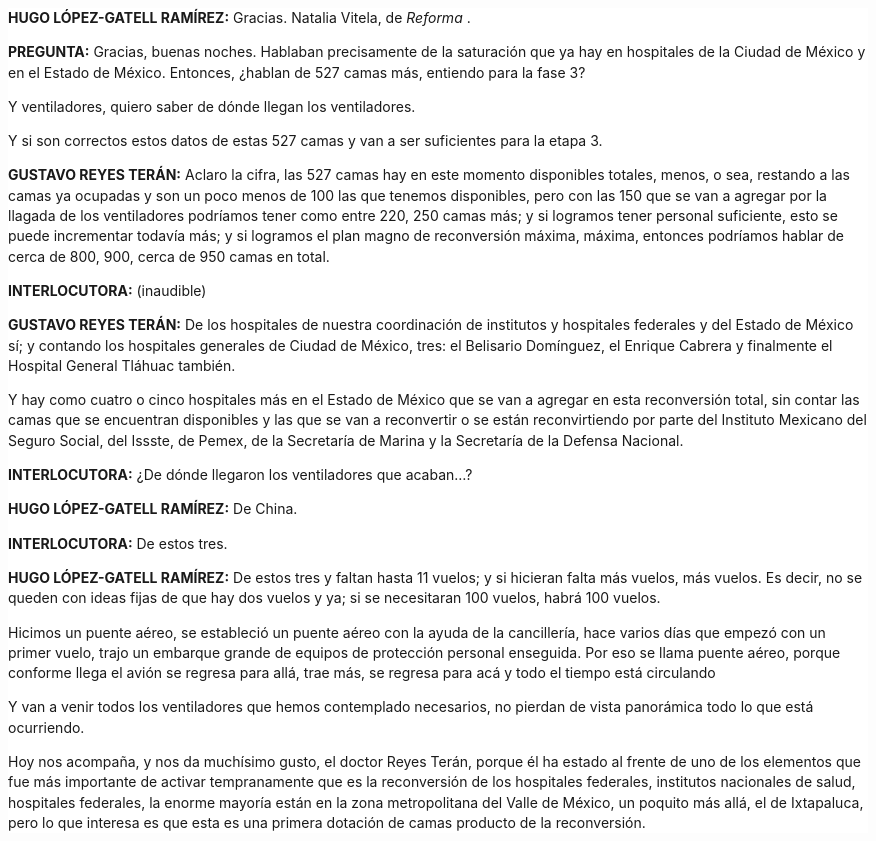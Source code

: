 **HUGO LÓPEZ-GATELL RAMÍREZ:** Gracias. Natalia Vitela, de _Reforma_ .

**PREGUNTA:** Gracias, buenas noches. Hablaban precisamente de la saturación
que ya hay en hospitales de la Ciudad de México y en el Estado de México.
Entonces, ¿hablan de 527 camas más, entiendo para la fase 3?

Y ventiladores, quiero saber de dónde llegan los ventiladores.

Y si son correctos estos datos de estas 527 camas y van a ser suficientes para
la etapa 3.

**GUSTAVO REYES TERÁN:** Aclaro la cifra, las 527 camas hay en este momento
disponibles totales, menos, o sea, restando a las camas ya ocupadas y son un
poco menos de 100 las que tenemos disponibles, pero con las 150 que se van a
agregar por la llagada de los ventiladores podríamos tener como entre 220, 250
camas más; y si logramos tener personal suficiente, esto se puede incrementar
todavía más; y si logramos el plan magno de reconversión máxima, máxima,
entonces podríamos hablar de cerca de 800, 900, cerca de 950 camas en total.

**INTERLOCUTORA:** (inaudible)

**GUSTAVO REYES TERÁN:** De los hospitales de nuestra coordinación de
institutos y hospitales federales y del Estado de México sí; y contando los
hospitales generales de Ciudad de México, tres: el Belisario Domínguez, el
Enrique Cabrera y finalmente el Hospital General Tláhuac también.

Y hay como cuatro o cinco hospitales más en el Estado de México que se van a
agregar en esta reconversión total, sin contar las camas que se encuentran
disponibles y las que se van a reconvertir o se están reconvirtiendo por parte
del Instituto Mexicano del Seguro Social, del Issste, de Pemex, de la
Secretaría de Marina y la Secretaría de la Defensa Nacional.

**INTERLOCUTORA:** ¿De dónde llegaron los ventiladores que acaban…?

**HUGO LÓPEZ-GATELL RAMÍREZ:** De China.

**INTERLOCUTORA:** De estos tres.

**HUGO LÓPEZ-GATELL RAMÍREZ:** De estos tres y faltan hasta 11 vuelos; y si
hicieran falta más vuelos, más vuelos. Es decir, no se queden con ideas fijas
de que hay dos vuelos y ya; si se necesitaran 100 vuelos, habrá 100 vuelos.

Hicimos un puente aéreo, se estableció un puente aéreo con la ayuda de la
cancillería, hace varios días que empezó con un primer vuelo, trajo un
embarque grande de equipos de protección personal enseguida. Por eso se llama
puente aéreo, porque conforme llega el avión se regresa para allá, trae más,
se regresa para acá y todo el tiempo está circulando

Y van a venir todos los ventiladores que hemos contemplado necesarios, no
pierdan de vista panorámica todo lo que está ocurriendo.

Hoy nos acompaña, y nos da muchísimo gusto, el doctor Reyes Terán, porque él
ha estado al frente de uno de los elementos que fue más importante de activar
tempranamente que es la reconversión de los hospitales federales, institutos
nacionales de salud, hospitales federales, la enorme mayoría están en la zona
metropolitana del Valle de México, un poquito más allá, el de Ixtapaluca, pero
lo que interesa es que esta es una primera dotación de camas producto de la
reconversión.
